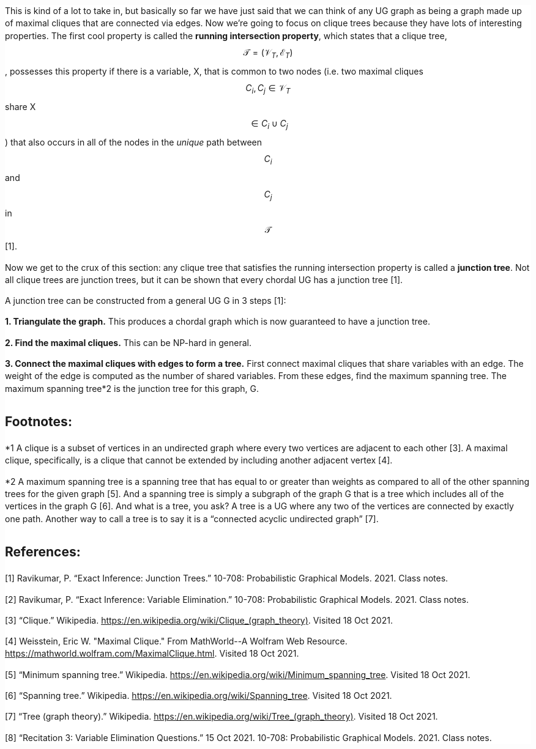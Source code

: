 This is kind of a lot to take in, but basically so far we have just said that we can think of any UG graph as being a graph made up of maximal cliques that are connected via edges. Now we’re going to focus on clique trees because they have lots of interesting properties. The first cool property is called the **running intersection property**, which states that  a clique tree, $$\mathcal{T} = (\mathcal{V}_T, \mathcal{E}_T)$$, possesses this property if there is a variable, X, that is common to two nodes (i.e. two maximal cliques $$C_i, C_j \in \mathcal{V}_T$$ share X $$\in C_i \cup C_j$$) that also occurs in all of the nodes in the _unique_ path between $$C_i$$ and $$C_j$$ in $$\mathcal{T}$$ [1]. 

Now we get to the crux of this section: any clique tree that satisfies the running intersection property is called a **junction tree**. Not all clique trees are junction trees, but it can be shown that every chordal UG has a junction tree [1]. 

A junction tree can be constructed from a general UG G in 3 steps [1]: 

**1. Triangulate the graph.** This produces a chordal graph which is now guaranteed to have a junction tree.   

**2. Find the maximal cliques.** This can be NP-hard in general.   

**3. Connect the maximal cliques with edges to form a tree.** First connect maximal cliques that share variables with an edge. The weight of the edge is computed as the number of shared variables. From these edges, find the maximum spanning tree. The maximum spanning tree*2 is the junction tree for this graph, G.   

## Footnotes:
*1 A clique is a subset of vertices in an undirected graph where every two vertices are adjacent to each other [3]. A maximal clique, specifically, is a clique that cannot be extended by including another adjacent vertex [4]. 

*2 A maximum spanning tree is a spanning tree that has equal to or greater than weights as compared to all of the other spanning trees for the given graph [5]. And a spanning tree is simply a subgraph of the graph G that is a tree which includes all of the vertices in the graph G [6]. And what is a tree, you ask? A tree is a UG where any two of the vertices are connected by exactly one path. Another way to call a tree is to say it is a “connected acyclic undirected graph” [7]. 

## References:

[1] Ravikumar, P. “Exact Inference: Junction Trees.” 10-708: Probabilistic Graphical Models. 2021. Class notes. 

[2] Ravikumar, P. “Exact Inference: Variable Elimination.” 10-708: Probabilistic Graphical Models. 2021. Class notes. 

[3] “Clique.” Wikipedia. <https://en.wikipedia.org/wiki/Clique_(graph_theory)>. Visited 18 Oct 2021. 

[4] Weisstein, Eric W. "Maximal Clique." From MathWorld--A Wolfram Web Resource. <https://mathworld.wolfram.com/MaximalClique.html>. Visited 18 Oct 2021. 

[5] “Minimum spanning tree.” Wikipedia. <https://en.wikipedia.org/wiki/Minimum_spanning_tree>. Visited 18 Oct 2021. 

[6] “Spanning tree.” Wikipedia. <https://en.wikipedia.org/wiki/Spanning_tree>. Visited 18 Oct 2021. 

[7] “Tree (graph theory).” Wikipedia. <https://en.wikipedia.org/wiki/Tree_(graph_theory)>. Visited 18 Oct 2021. 

[8] “Recitation 3: Variable Elimination Questions.” 15 Oct 2021. 10-708: Probabilistic Graphical Models. 2021. Class notes.
